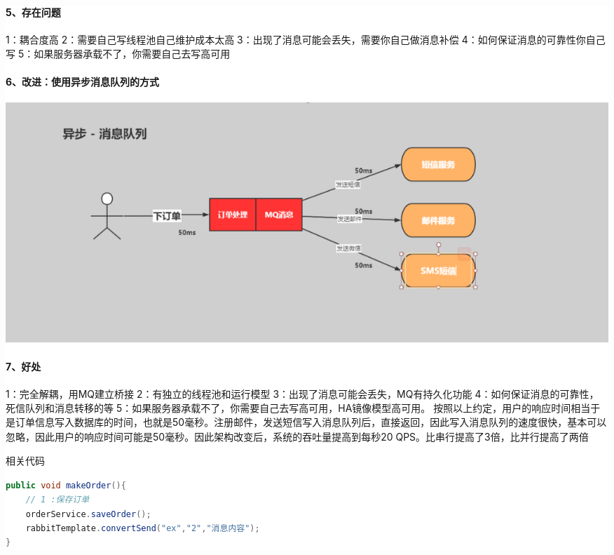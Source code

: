 

#### 5、存在问题

1：耦合度高
2：需要自己写线程池自己维护成本太高
3：出现了消息可能会丢失，需要你自己做消息补偿
4：如何保证消息的可靠性你自己写
5：如果服务器承载不了，你需要自己去写高可用



#### 6、改进：使用异步消息队列的方式

![image-20210524224121219](RabbitMQ.assets/image-20210524224121219.png)



#### 7、好处

1：完全解耦，用MQ建立桥接
2：有独立的线程池和运行模型
3：出现了消息可能会丢失，MQ有持久化功能
4：如何保证消息的可靠性，死信队列和消息转移的等
5：如果服务器承载不了，你需要自己去写高可用，HA镜像模型高可用。
按照以上约定，用户的响应时间相当于是订单信息写入数据库的时间，也就是50毫秒。注册邮件，发送短信写入消息队列后，直接返回，因此写入消息队列的速度很快，基本可以忽略，因此用户的响应时间可能是50毫秒。因此架构改变后，系统的吞吐量提高到每秒20 QPS。比串行提高了3倍，比并行提高了两倍



相关代码

```java
public void makeOrder(){
    // 1 :保存订单 
    orderService.saveOrder();   
    rabbitTemplate.convertSend("ex","2","消息内容");
}
```
